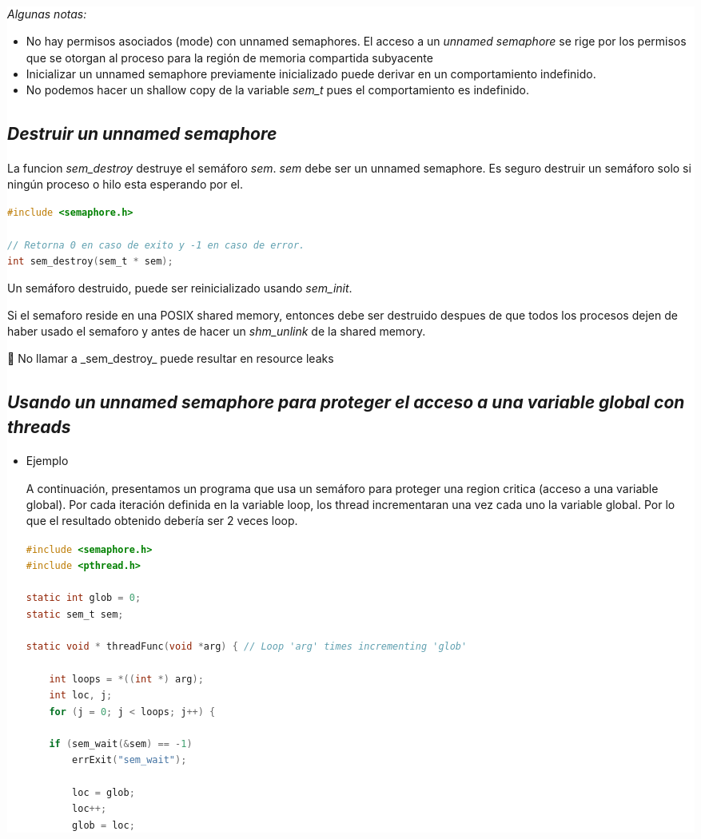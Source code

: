 _Algunas notas:_

- No hay permisos asociados (mode) con unnamed semaphores. El acceso a un _unnamed semaphore_ se rige por los permisos que se otorgan al proceso para la región de memoria compartida subyacente
- Inicializar un unnamed semaphore previamente inicializado puede derivar en un comportamiento indefinido.
- No podemos hacer un shallow copy de la variable _sem_t_ pues el comportamiento es indefinido.

## _Destruir un unnamed semaphore_

La funcion _sem_destroy_ destruye el semáforo _sem_. _sem_ debe ser un unnamed semaphore. Es seguro destruir un semáforo solo si ningún proceso o hilo esta esperando por el.

```c
#include <semaphore.h>

// Retorna 0 en caso de exito y -1 en caso de error.
int sem_destroy(sem_t * sem);
```

Un semáforo destruido, puede ser reinicializado usando _sem_init_.

Si el semaforo reside en una POSIX shared memory, entonces debe ser destruido despues de que todos los procesos dejen de haber usado el semaforo y antes de hacer un _shm_unlink_ de la shared memory.

<aside> 📌 No llamar a _sem_destroy_ puede resultar en resource leaks

</aside>

## _Usando un unnamed semaphore para proteger el acceso a una variable global con threads_

- Ejemplo
    
    A continuación, presentamos un programa que usa un semáforo para proteger una region critica (acceso a una variable global). Por cada iteración definida en la variable loop, los thread incrementaran una vez cada uno la variable global. Por lo que el resultado obtenido debería ser 2 veces loop.
    
    ```c
    #include <semaphore.h>
    #include <pthread.h>
    
    static int glob = 0;
    static sem_t sem;
    
    static void * threadFunc(void *arg) { // Loop 'arg' times incrementing 'glob'
    
    	int loops = *((int *) arg);
    	int loc, j;
    	for (j = 0; j < loops; j++) {
    
    	if (sem_wait(&sem) == -1)
    		errExit("sem_wait");
    
    		loc = glob;
    		loc++;
    		glob = loc;
    